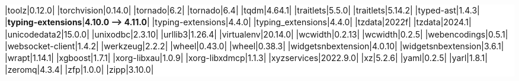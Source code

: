 |toolz|0.12.0|
|torchvision|0.14.0|
|tornado|6.2|
|tornado|6.4|
|tqdm|4.64.1|
|traitlets|5.5.0|
|traitlets|5.14.2|
|typed-ast|1.4.3|
|**typing-extensions**|**4.10.0 --> 4.11.0**|
|typing-extensions|4.4.0|
|typing_extensions|4.4.0|
|tzdata|2022f|
|tzdata|2024.1|
|unicodedata2|15.0.0|
|unixodbc|2.3.10|
|urllib3|1.26.4|
|virtualenv|20.14.0|
|wcwidth|0.2.13|
|wcwidth|0.2.5|
|webencodings|0.5.1|
|websocket-client|1.4.2|
|werkzeug|2.2.2|
|wheel|0.43.0|
|wheel|0.38.3|
|widgetsnbextension|4.0.10|
|widgetsnbextension|3.6.1|
|wrapt|1.14.1|
|xgboost|1.7.1|
|xorg-libxau|1.0.9|
|xorg-libxdmcp|1.1.3|
|xyzservices|2022.9.0|
|xz|5.2.6|
|yaml|0.2.5|
|yarl|1.8.1|
|zeromq|4.3.4|
|zfp|1.0.0|
|zipp|3.10.0|